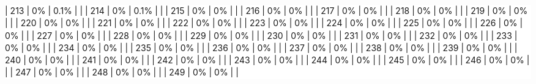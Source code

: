 | 213 | 0% | 0.1% |  |
| 214 | 0% | 0.1% |  |
| 215 | 0% | 0% |  |
| 216 | 0% | 0% |  |
| 217 | 0% | 0% |  |
| 218 | 0% | 0% |  |
| 219 | 0% | 0% |  |
| 220 | 0% | 0% |  |
| 221 | 0% | 0% |  |
| 222 | 0% | 0% |  |
| 223 | 0% | 0% |  |
| 224 | 0% | 0% |  |
| 225 | 0% | 0% |  |
| 226 | 0% | 0% |  |
| 227 | 0% | 0% |  |
| 228 | 0% | 0% |  |
| 229 | 0% | 0% |  |
| 230 | 0% | 0% |  |
| 231 | 0% | 0% |  |
| 232 | 0% | 0% |  |
| 233 | 0% | 0% |  |
| 234 | 0% | 0% |  |
| 235 | 0% | 0% |  |
| 236 | 0% | 0% |  |
| 237 | 0% | 0% |  |
| 238 | 0% | 0% |  |
| 239 | 0% | 0% |  |
| 240 | 0% | 0% |  |
| 241 | 0% | 0% |  |
| 242 | 0% | 0% |  |
| 243 | 0% | 0% |  |
| 244 | 0% | 0% |  |
| 245 | 0% | 0% |  |
| 246 | 0% | 0% |  |
| 247 | 0% | 0% |  |
| 248 | 0% | 0% |  |
| 249 | 0% | 0% |  |